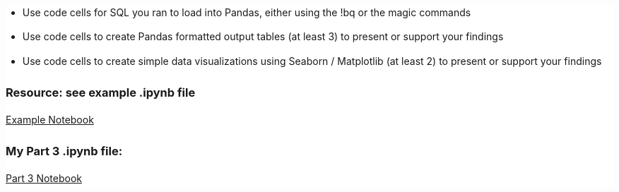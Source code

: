 - Use code cells for SQL you ran to load into Pandas, either using the !bq or the magic commands

- Use code cells to create Pandas formatted output tables (at least 3) to present or support your findings

- Use code cells to create simple data visualizations using Seaborn / Matplotlib (at least 2) to present or support your findings

### Resource: see example .ipynb file

[Example Notebook](example.ipynb)

### My Part 3 .ipynb file:

[Part 3 Notebook](Project_1.ipynb)
